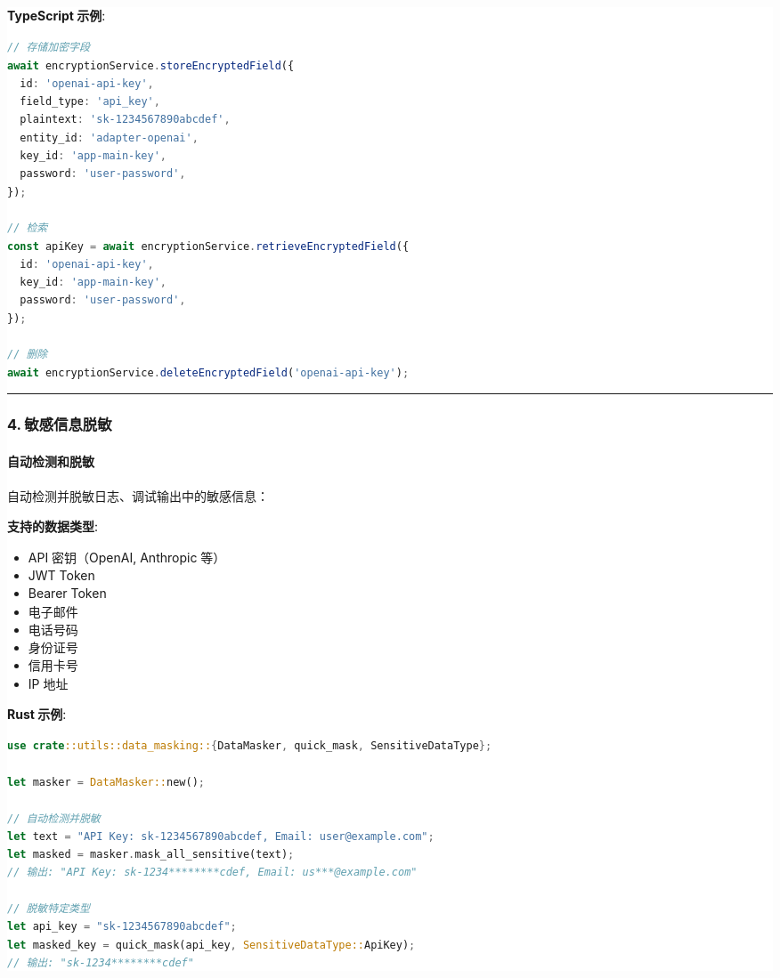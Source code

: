 **TypeScript 示例**:
```typescript
// 存储加密字段
await encryptionService.storeEncryptedField({
  id: 'openai-api-key',
  field_type: 'api_key',
  plaintext: 'sk-1234567890abcdef',
  entity_id: 'adapter-openai',
  key_id: 'app-main-key',
  password: 'user-password',
});

// 检索
const apiKey = await encryptionService.retrieveEncryptedField({
  id: 'openai-api-key',
  key_id: 'app-main-key',
  password: 'user-password',
});

// 删除
await encryptionService.deleteEncryptedField('openai-api-key');
```

---

### 4. 敏感信息脱敏

#### 自动检测和脱敏

自动检测并脱敏日志、调试输出中的敏感信息：

**支持的数据类型**:
- API 密钥（OpenAI, Anthropic 等）
- JWT Token
- Bearer Token
- 电子邮件
- 电话号码
- 身份证号
- 信用卡号
- IP 地址

**Rust 示例**:
```rust
use crate::utils::data_masking::{DataMasker, quick_mask, SensitiveDataType};

let masker = DataMasker::new();

// 自动检测并脱敏
let text = "API Key: sk-1234567890abcdef, Email: user@example.com";
let masked = masker.mask_all_sensitive(text);
// 输出: "API Key: sk-1234********cdef, Email: us***@example.com"

// 脱敏特定类型
let api_key = "sk-1234567890abcdef";
let masked_key = quick_mask(api_key, SensitiveDataType::ApiKey);
// 输出: "sk-1234********cdef"
```
